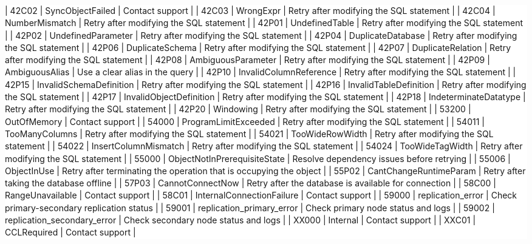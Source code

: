 | 42C02      | SyncObjectFailed                                   | Contact support                          |
| 42C03      | WrongExpr                                          | Retry after modifying the SQL statement               |
| 42C04      | NumberMismatch                                     | Retry after modifying the SQL statement               |
| 42P01      | UndefinedTable                                     | Retry after modifying the SQL statement               |
| 42P02      | UndefinedParameter                                 | Retry after modifying the SQL statement               |
| 42P04      | DuplicateDatabase                                  | Retry after modifying the SQL statement               |
| 42P06      | DuplicateSchema                                    | Retry after modifying the SQL statement               |
| 42P07      | DuplicateRelation                                  | Retry after modifying the SQL statement               |
| 42P08      | AmbiguousParameter                                 | Retry after modifying the SQL statement               |
| 42P09      | AmbiguousAlias                                     | Use a clear alias in the query                         |
| 42P10      | InvalidColumnReference                             | Retry after modifying the SQL statement               |
| 42P15      | InvalidSchemaDefinition                            | Retry after modifying the SQL statement               |
| 42P16      | InvalidTableDefinition                             | Retry after modifying the SQL statement               |
| 42P17      | InvalidObjectDefinition                            | Retry after modifying the SQL statement               |
| 42P18      | IndeterminateDatatype                              | Retry after modifying the SQL statement               |
| 42P20      | Windowing                                          | Retry after modifying the SQL statement               |
| 53200      | OutOfMemory                                        | Contact support                          |
| 54000      | ProgramLimitExceeded                               | Retry after modifying the SQL statement               |
| 54011      | TooManyColumns                                     | Retry after modifying the SQL statement               |
| 54021      | TooWideRowWidth                                    | Retry after modifying the SQL statement               |
| 54022      | InsertColumnMismatch                               | Retry after modifying the SQL statement               |
| 54024      | TooWideTagWidth                                    | Retry after modifying the SQL statement               |
| 55000      | ObjectNotInPrerequisiteState                       | Resolve dependency issues before retrying             |
| 55006      | ObjectInUse                                        | Retry after terminating the operation that is occupying the object |
| 55P02      | CantChangeRuntimeParam                             | Retry after taking the database offline             |
| 57P03      | CannotConnectNow                                   | Retry after the database is available for connection  |
| 58C00      | RangeUnavailable                                   | Contact support                          |
| 58C01      | InternalConnectionFailure                          | Contact support                          |
| 59000      | replication_error                                  | Check primary-secondary replication status |
| 59001      | replication_primary_error                          | Check primary node status and logs |
| 59002      | replication_secondary_error                        | Check secondary node status and logs |
| XX000      | Internal                                           | Contact support                          |
| XXC01      | CCLRequired                                        | Contact support                          |
